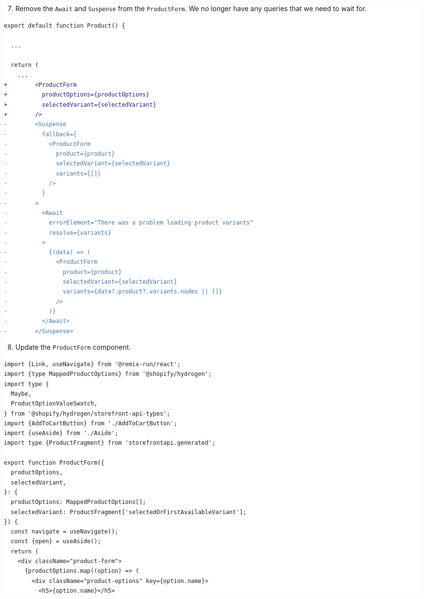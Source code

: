   7. Remove the `Await` and `Suspense` from the `ProductForm`. We no longer have any queries that we need to wait for.

  ```diff
  export default function Product() {

    ...

    return (
      ...
  +        <ProductForm
  +          productOptions={productOptions}
  +          selectedVariant={selectedVariant}
  +        />
  -        <Suspense
  -          fallback={
  -            <ProductForm
  -              product={product}
  -              selectedVariant={selectedVariant}
  -              variants={[]}
  -            />
  -          }
  -        >
  -          <Await
  -            errorElement="There was a problem loading product variants"
  -            resolve={variants}
  -          >
  -            {(data) => (
  -              <ProductForm
  -                product={product}
  -                selectedVariant={selectedVariant}
  -                variants={data?.product?.variants.nodes || []}
  -              />
  -            )}
  -          </Await>
  -        </Suspense>
  ```

  8. Update the `ProductForm` component.

  ```tsx
  import {Link, useNavigate} from '@remix-run/react';
  import {type MappedProductOptions} from '@shopify/hydrogen';
  import type {
    Maybe,
    ProductOptionValueSwatch,
  } from '@shopify/hydrogen/storefront-api-types';
  import {AddToCartButton} from './AddToCartButton';
  import {useAside} from './Aside';
  import type {ProductFragment} from 'storefrontapi.generated';

  export function ProductForm({
    productOptions,
    selectedVariant,
  }: {
    productOptions: MappedProductOptions[];
    selectedVariant: ProductFragment['selectedOrFirstAvailableVariant'];
  }) {
    const navigate = useNavigate();
    const {open} = useAside();
    return (
      <div className="product-form">
        {productOptions.map((option) => (
          <div className="product-options" key={option.name}>
            <h5>{option.name}</h5>
  ```